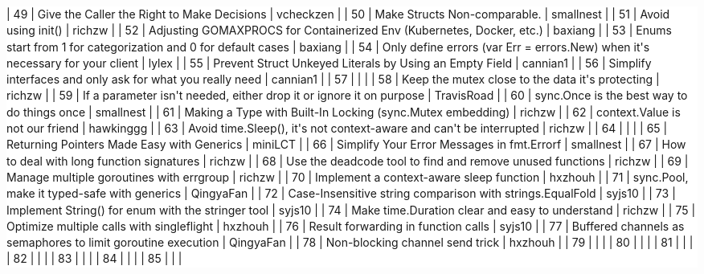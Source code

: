 | 49 | Give the Caller the Right to Make Decisions | vcheckzen          |
| 50 | Make Structs Non-comparable. | smallnest |
| 51 | Avoid using init() |  richzw  |
| 52 | Adjusting GOMAXPROCS for Containerized Env (Kubernetes, Docker, etc.) | baxiang |
| 53 | Enums start from 1 for categorization and 0 for default cases | baxiang  |
| 54 | Only define errors (var Err = errors.New) when it's necessary for your client | lylex |
| 55 | Prevent Struct Unkeyed Literals by Using an Empty Field  | cannian1 |
| 56 | Simplify interfaces and only ask for what you really need  | cannian1 |
| 57 |  |           |
| 58 | Keep the mutex close to the data it's protecting |  richzw  |
| 59 | If a parameter isn't needed, either drop it or ignore it on purpose | TravisRoad |
| 60 | sync.Once is the best way to do things once | smallnest  |
| 61 | Making a Type with Built-In Locking (sync.Mutex embedding) | richzw     |
| 62 | context.Value is not our friend | hawkinggg  |
| 63 | Avoid time.Sleep(), it's not context-aware and can't be interrupted | richzw     |
| 64 |  |            |
| 65 | Returning Pointers Made Easy with Generics | miniLCT    |
| 66 | Simplify Your Error Messages in fmt.Errorf | smallnest  |
| 67 | How to deal with long function signatures | richzw     |
| 68 | Use the deadcode tool to find and remove unused functions | richzw     |
| 69 | Manage multiple goroutines with errgroup | richzw     |
| 70 |  Implement a context-aware sleep function | hxzhouh    |
| 71 | sync.Pool, make it typed-safe with generics | QingyaFan  |
| 72 |  Case-Insensitive string comparison with strings.EqualFold | syjs10     |
| 73 |   Implement String() for enum with the stringer tool | syjs10     |
| 74 |  Make time.Duration clear and easy to understand | richzw     |
| 75 | Optimize multiple calls with singleflight | hxzhouh    |
| 76 |  Result forwarding in function calls | syjs10     |
| 77 |  Buffered channels as semaphores to limit goroutine execution | QingyaFan  |
| 78 | Non-blocking channel send trick | hxzhouh    |
| 79 |  |            |
| 80 |  |            |
| 81 |  |            |
| 82 |  |            |
| 83 |  |            |
| 84 |  |            |
| 85 |  |            |